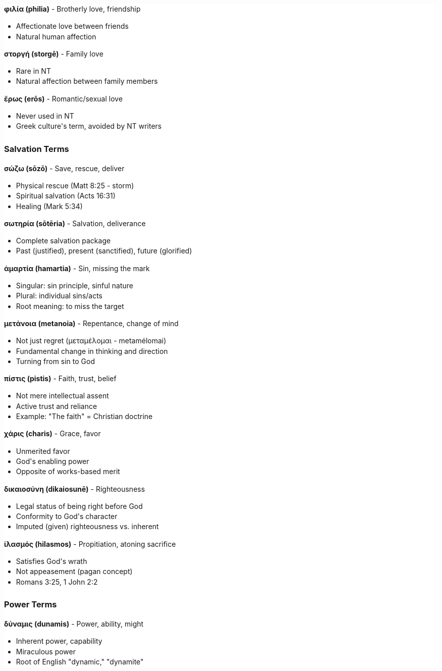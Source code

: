 **φιλία (philia)** - Brotherly love, friendship
- Affectionate love between friends
- Natural human affection

**στοργή (storgē)** - Family love
- Rare in NT
- Natural affection between family members

**ἔρως (erōs)** - Romantic/sexual love
- Never used in NT
- Greek culture's term, avoided by NT writers

### Salvation Terms

**σώζω (sōzō)** - Save, rescue, deliver
- Physical rescue (Matt 8:25 - storm)
- Spiritual salvation (Acts 16:31)
- Healing (Mark 5:34)

**σωτηρία (sōtēria)** - Salvation, deliverance
- Complete salvation package
- Past (justified), present (sanctified), future (glorified)

**ἁμαρτία (hamartia)** - Sin, missing the mark
- Singular: sin principle, sinful nature
- Plural: individual sins/acts
- Root meaning: to miss the target

**μετάνοια (metanoia)** - Repentance, change of mind
- Not just regret (μεταμέλομαι - metamélomai)
- Fundamental change in thinking and direction
- Turning from sin to God

**πίστις (pistis)** - Faith, trust, belief
- Not mere intellectual assent
- Active trust and reliance
- Example: "The faith" = Christian doctrine

**χάρις (charis)** - Grace, favor
- Unmerited favor
- God's enabling power
- Opposite of works-based merit

**δικαιοσύνη (dikaiosunē)** - Righteousness
- Legal status of being right before God
- Conformity to God's character
- Imputed (given) righteousness vs. inherent

**ἱλασμός (hilasmos)** - Propitiation, atoning sacrifice
- Satisfies God's wrath
- Not appeasement (pagan concept)
- Romans 3:25, 1 John 2:2

### Power Terms

**δύναμις (dunamis)** - Power, ability, might
- Inherent power, capability
- Miraculous power
- Root of English "dynamic," "dynamite"
